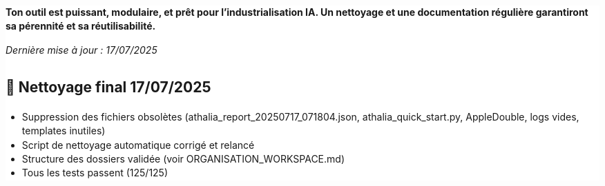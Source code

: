 
**Ton outil est puissant, modulaire, et prêt pour l’industrialisation IA. Un nettoyage et une documentation régulière garantiront sa pérennité et sa réutilisabilité.**

*Dernière mise à jour : 17/07/2025* 

## 🧹 Nettoyage final 17/07/2025
- Suppression des fichiers obsolètes (athalia_report_20250717_071804.json, athalia_quick_start.py, AppleDouble, logs vides, templates inutiles)
- Script de nettoyage automatique corrigé et relancé
- Structure des dossiers validée (voir ORGANISATION_WORKSPACE.md)
- Tous les tests passent (125/125) 